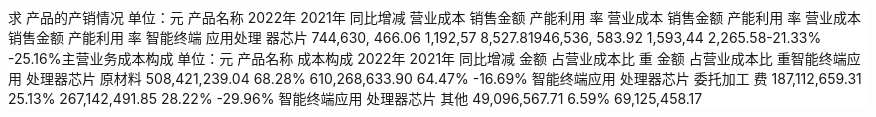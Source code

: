 求
产品的产销情况
单位：元
产品名称
2022年
2021年
同比增减
营业成本
销售金额
产能利用
率
营业成本
销售金额
产能利用
率
营业成本
销售金额
产能利用
率
智能终端
应用处理
器芯片
744,630,
466.06
1,192,57
8,527.81946,536,
583.92
1,593,44
2,265.58-21.33%
-25.16%主营业务成本构成
单位：元
产品名称
成本构成
2022年
2021年
同比增减
金额
占营业成本比
重
金额
占营业成本比
重智能终端应用
处理器芯片
原材料
508,421,239.04
68.28%
610,268,633.90
64.47%
-16.69%
智能终端应用
处理器芯片
委托加工
费
187,112,659.31
25.13%
267,142,491.85
28.22%
-29.96%
智能终端应用
处理器芯片
其他
49,096,567.71
6.59%
69,125,458.17
